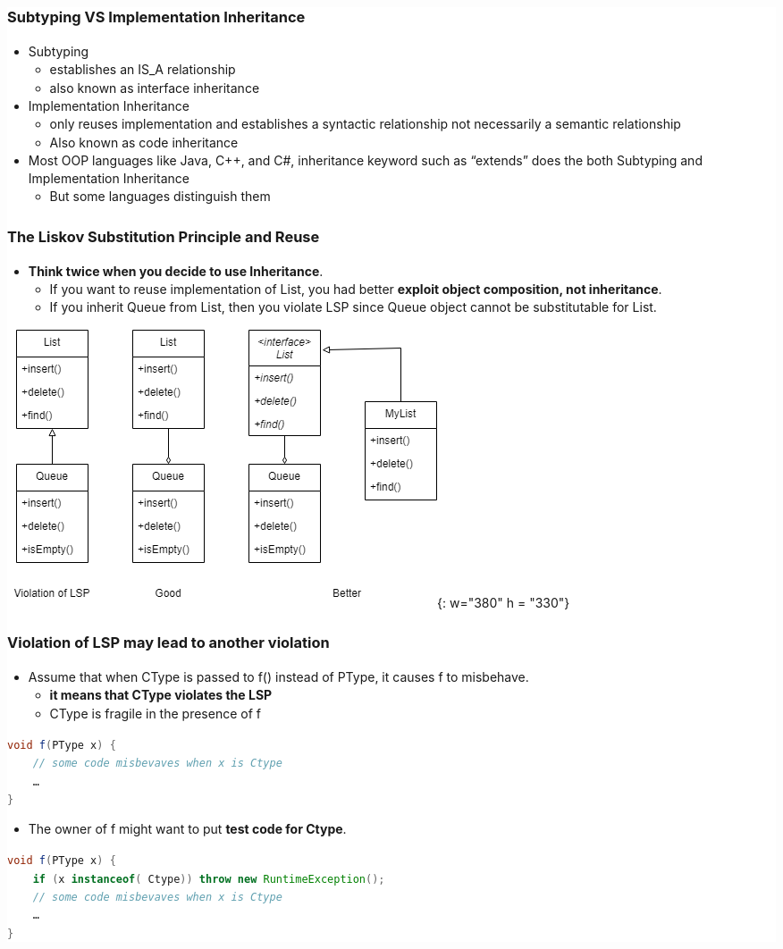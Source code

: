 ### Subtyping VS Implementation Inheritance
* Subtyping 
    * establishes an IS_A relationship
    * also known as interface inheritance
* Implementation Inheritance
    * only reuses implementation and establishes a syntactic relationship not necessarily a semantic relationship
    * Also known as code inheritance
* Most OOP languages like Java, C++, and C#, inheritance keyword such as “extends” does the both Subtyping and Implementation Inheritance
    * But some languages distinguish them

### The Liskov Substitution Principle and Reuse
* **Think twice when you decide to use Inheritance**.
    * If you want to reuse implementation of List, you had better **exploit object composition, not inheritance**.
    * If you inherit Queue from List, then you violate LSP since Queue object cannot be substitutable for List.

![Eg](./img/9.png){: w="380" h = "330"}

### Violation of LSP may lead to another violation
* Assume that when CType is passed to f() instead of PType, it causes f to misbehave.
    * **it means that CType violates the LSP**
    * CType is fragile in the presence of f

```java
void f(PType x) {
    // some code misbevaves when x is Ctype
    …
}
```

* The owner of f might want to put **test code for Ctype**.

```java
void f(PType x) {
    if (x instanceof( Ctype)) throw new RuntimeException();
    // some code misbevaves when x is Ctype
    …
}
```
